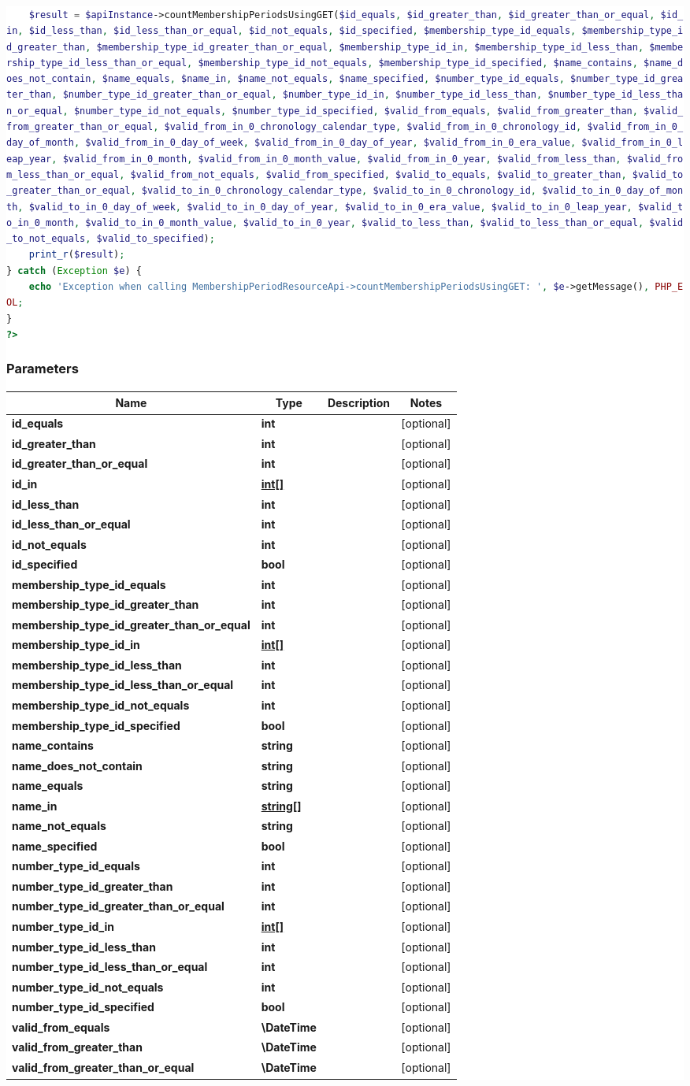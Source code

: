 ```php
    $result = $apiInstance->countMembershipPeriodsUsingGET($id_equals, $id_greater_than, $id_greater_than_or_equal, $id_in, $id_less_than, $id_less_than_or_equal, $id_not_equals, $id_specified, $membership_type_id_equals, $membership_type_id_greater_than, $membership_type_id_greater_than_or_equal, $membership_type_id_in, $membership_type_id_less_than, $membership_type_id_less_than_or_equal, $membership_type_id_not_equals, $membership_type_id_specified, $name_contains, $name_does_not_contain, $name_equals, $name_in, $name_not_equals, $name_specified, $number_type_id_equals, $number_type_id_greater_than, $number_type_id_greater_than_or_equal, $number_type_id_in, $number_type_id_less_than, $number_type_id_less_than_or_equal, $number_type_id_not_equals, $number_type_id_specified, $valid_from_equals, $valid_from_greater_than, $valid_from_greater_than_or_equal, $valid_from_in_0_chronology_calendar_type, $valid_from_in_0_chronology_id, $valid_from_in_0_day_of_month, $valid_from_in_0_day_of_week, $valid_from_in_0_day_of_year, $valid_from_in_0_era_value, $valid_from_in_0_leap_year, $valid_from_in_0_month, $valid_from_in_0_month_value, $valid_from_in_0_year, $valid_from_less_than, $valid_from_less_than_or_equal, $valid_from_not_equals, $valid_from_specified, $valid_to_equals, $valid_to_greater_than, $valid_to_greater_than_or_equal, $valid_to_in_0_chronology_calendar_type, $valid_to_in_0_chronology_id, $valid_to_in_0_day_of_month, $valid_to_in_0_day_of_week, $valid_to_in_0_day_of_year, $valid_to_in_0_era_value, $valid_to_in_0_leap_year, $valid_to_in_0_month, $valid_to_in_0_month_value, $valid_to_in_0_year, $valid_to_less_than, $valid_to_less_than_or_equal, $valid_to_not_equals, $valid_to_specified);
    print_r($result);
} catch (Exception $e) {
    echo 'Exception when calling MembershipPeriodResourceApi->countMembershipPeriodsUsingGET: ', $e->getMessage(), PHP_EOL;
}
?>
```

### Parameters

Name | Type | Description  | Notes
------------- | ------------- | ------------- | -------------
 **id_equals** | **int**|  | [optional]
 **id_greater_than** | **int**|  | [optional]
 **id_greater_than_or_equal** | **int**|  | [optional]
 **id_in** | [**int[]**](../Model/int.md)|  | [optional]
 **id_less_than** | **int**|  | [optional]
 **id_less_than_or_equal** | **int**|  | [optional]
 **id_not_equals** | **int**|  | [optional]
 **id_specified** | **bool**|  | [optional]
 **membership_type_id_equals** | **int**|  | [optional]
 **membership_type_id_greater_than** | **int**|  | [optional]
 **membership_type_id_greater_than_or_equal** | **int**|  | [optional]
 **membership_type_id_in** | [**int[]**](../Model/int.md)|  | [optional]
 **membership_type_id_less_than** | **int**|  | [optional]
 **membership_type_id_less_than_or_equal** | **int**|  | [optional]
 **membership_type_id_not_equals** | **int**|  | [optional]
 **membership_type_id_specified** | **bool**|  | [optional]
 **name_contains** | **string**|  | [optional]
 **name_does_not_contain** | **string**|  | [optional]
 **name_equals** | **string**|  | [optional]
 **name_in** | [**string[]**](../Model/string.md)|  | [optional]
 **name_not_equals** | **string**|  | [optional]
 **name_specified** | **bool**|  | [optional]
 **number_type_id_equals** | **int**|  | [optional]
 **number_type_id_greater_than** | **int**|  | [optional]
 **number_type_id_greater_than_or_equal** | **int**|  | [optional]
 **number_type_id_in** | [**int[]**](../Model/int.md)|  | [optional]
 **number_type_id_less_than** | **int**|  | [optional]
 **number_type_id_less_than_or_equal** | **int**|  | [optional]
 **number_type_id_not_equals** | **int**|  | [optional]
 **number_type_id_specified** | **bool**|  | [optional]
 **valid_from_equals** | **\DateTime**|  | [optional]
 **valid_from_greater_than** | **\DateTime**|  | [optional]
 **valid_from_greater_than_or_equal** | **\DateTime**|  | [optional]